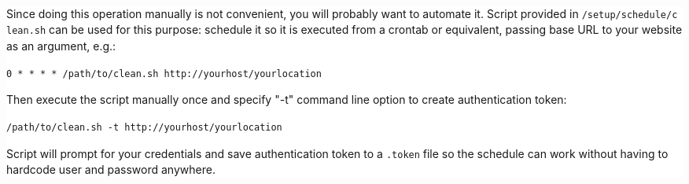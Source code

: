 Since doing this operation manually is not convenient, you will probably want
to automate it. Script provided in `/setup/schedule/clean.sh` can be used for
this purpose: schedule it so it is executed from a crontab or equivalent,
passing base URL to your website as an argument, e.g.:

```
0 * * * * /path/to/clean.sh http://yourhost/yourlocation
```

Then execute the script manually once and specify "-t" command line option to
create authentication token:

```
/path/to/clean.sh -t http://yourhost/yourlocation
```

Script will prompt for your credentials and save authentication token to a
`.token` file so the schedule can work without having to hardcode user and
password anywhere.
